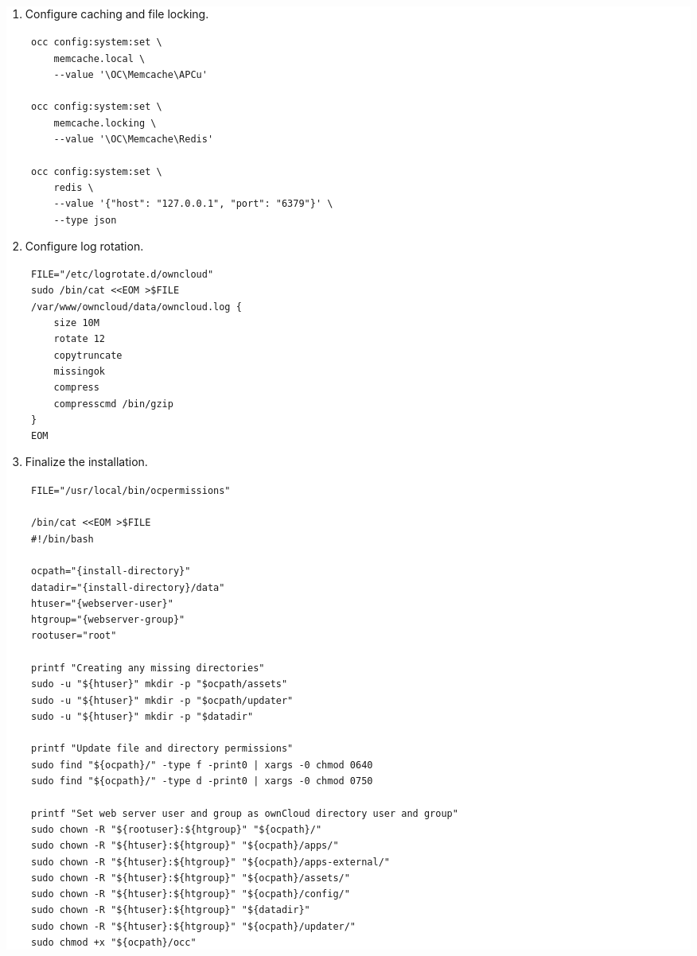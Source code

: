1. Configure caching and file locking.

        occ config:system:set \
            memcache.local \
            --value '\OC\Memcache\APCu'

        occ config:system:set \
            memcache.locking \
            --value '\OC\Memcache\Redis'

        occ config:system:set \
            redis \
            --value '{"host": "127.0.0.1", "port": "6379"}' \
            --type json

1. Configure log rotation.

        FILE="/etc/logrotate.d/owncloud"
        sudo /bin/cat <<EOM >$FILE
        /var/www/owncloud/data/owncloud.log {
            size 10M
            rotate 12
            copytruncate
            missingok
            compress
            compresscmd /bin/gzip
        }
        EOM

1. Finalize the installation.

        FILE="/usr/local/bin/ocpermissions"

        /bin/cat <<EOM >$FILE
        #!/bin/bash

        ocpath="{install-directory}"
        datadir="{install-directory}/data"
        htuser="{webserver-user}"
        htgroup="{webserver-group}"
        rootuser="root"

        printf "Creating any missing directories"
        sudo -u "${htuser}" mkdir -p "$ocpath/assets"
        sudo -u "${htuser}" mkdir -p "$ocpath/updater"
        sudo -u "${htuser}" mkdir -p "$datadir"

        printf "Update file and directory permissions"
        sudo find "${ocpath}/" -type f -print0 | xargs -0 chmod 0640
        sudo find "${ocpath}/" -type d -print0 | xargs -0 chmod 0750

        printf "Set web server user and group as ownCloud directory user and group"
        sudo chown -R "${rootuser}:${htgroup}" "${ocpath}/"
        sudo chown -R "${htuser}:${htgroup}" "${ocpath}/apps/"
        sudo chown -R "${htuser}:${htgroup}" "${ocpath}/apps-external/"
        sudo chown -R "${htuser}:${htgroup}" "${ocpath}/assets/"
        sudo chown -R "${htuser}:${htgroup}" "${ocpath}/config/"
        sudo chown -R "${htuser}:${htgroup}" "${datadir}"
        sudo chown -R "${htuser}:${htgroup}" "${ocpath}/updater/"
        sudo chmod +x "${ocpath}/occ"

